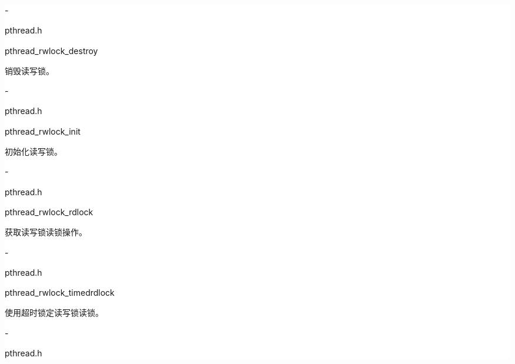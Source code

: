 <td class="cellrowborder" valign="top" width="34.72%" headers="mcps1.2.5.1.4 "><p id="p0894122134613"><a name="p0894122134613"></a><a name="p0894122134613"></a>-</p>
</td>
</tr>
<tr id="row1894122134612"><td class="cellrowborder" valign="top" width="14.299999999999999%" headers="mcps1.2.5.1.1 "><p id="p689414212466"><a name="p689414212466"></a><a name="p689414212466"></a>pthread.h</p>
</td>
<td class="cellrowborder" valign="top" width="28.599999999999998%" headers="mcps1.2.5.1.2 "><p id="p1189517234613"><a name="p1189517234613"></a><a name="p1189517234613"></a>pthread_rwlock_destroy</p>
</td>
<td class="cellrowborder" valign="top" width="22.38%" headers="mcps1.2.5.1.3 "><p id="p7895429466"><a name="p7895429466"></a><a name="p7895429466"></a>销毁读写锁。</p>
</td>
<td class="cellrowborder" valign="top" width="34.72%" headers="mcps1.2.5.1.4 "><p id="p10895122174617"><a name="p10895122174617"></a><a name="p10895122174617"></a>-</p>
</td>
</tr>
<tr id="row989562144613"><td class="cellrowborder" valign="top" width="14.299999999999999%" headers="mcps1.2.5.1.1 "><p id="p389542184611"><a name="p389542184611"></a><a name="p389542184611"></a>pthread.h</p>
</td>
<td class="cellrowborder" valign="top" width="28.599999999999998%" headers="mcps1.2.5.1.2 "><p id="p13895142104612"><a name="p13895142104612"></a><a name="p13895142104612"></a>pthread_rwlock_init</p>
</td>
<td class="cellrowborder" valign="top" width="22.38%" headers="mcps1.2.5.1.3 "><p id="p0895172114615"><a name="p0895172114615"></a><a name="p0895172114615"></a>初始化读写锁。</p>
</td>
<td class="cellrowborder" valign="top" width="34.72%" headers="mcps1.2.5.1.4 "><p id="p78951827462"><a name="p78951827462"></a><a name="p78951827462"></a>-</p>
</td>
</tr>
<tr id="row118953217461"><td class="cellrowborder" valign="top" width="14.299999999999999%" headers="mcps1.2.5.1.1 "><p id="p689516216461"><a name="p689516216461"></a><a name="p689516216461"></a>pthread.h</p>
</td>
<td class="cellrowborder" valign="top" width="28.599999999999998%" headers="mcps1.2.5.1.2 "><p id="p58955244611"><a name="p58955244611"></a><a name="p58955244611"></a>pthread_rwlock_rdlock</p>
</td>
<td class="cellrowborder" valign="top" width="22.38%" headers="mcps1.2.5.1.3 "><p id="p15803181719154"><a name="p15803181719154"></a><a name="p15803181719154"></a>获取读写锁读锁操作。</p>
</td>
<td class="cellrowborder" valign="top" width="34.72%" headers="mcps1.2.5.1.4 "><p id="p889502164620"><a name="p889502164620"></a><a name="p889502164620"></a>-</p>
</td>
</tr>
<tr id="row689515218467"><td class="cellrowborder" valign="top" width="14.299999999999999%" headers="mcps1.2.5.1.1 "><p id="p178956218463"><a name="p178956218463"></a><a name="p178956218463"></a>pthread.h</p>
</td>
<td class="cellrowborder" valign="top" width="28.599999999999998%" headers="mcps1.2.5.1.2 "><p id="p17895152134618"><a name="p17895152134618"></a><a name="p17895152134618"></a>pthread_rwlock_timedrdlock</p>
</td>
<td class="cellrowborder" valign="top" width="22.38%" headers="mcps1.2.5.1.3 "><p id="p5803181721513"><a name="p5803181721513"></a><a name="p5803181721513"></a>使用超时锁定读写锁读锁。</p>
</td>
<td class="cellrowborder" valign="top" width="34.72%" headers="mcps1.2.5.1.4 "><p id="p1589622114618"><a name="p1589622114618"></a><a name="p1589622114618"></a>-</p>
</td>
</tr>
<tr id="row789615254618"><td class="cellrowborder" valign="top" width="14.299999999999999%" headers="mcps1.2.5.1.1 "><p id="p168961622467"><a name="p168961622467"></a><a name="p168961622467"></a>pthread.h</p>